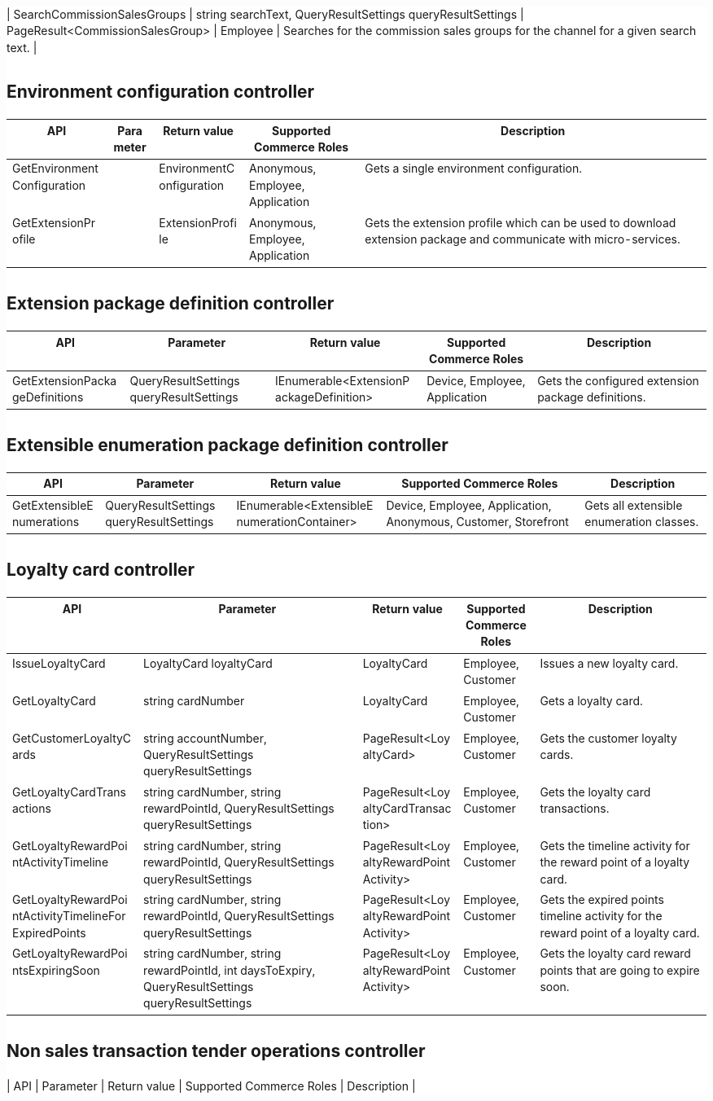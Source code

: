 | SearchCommissionSalesGroups | string searchText, QueryResultSettings queryResultSettings | PageResult&lt;CommissionSalesGroup&gt; | Employee                 | Searches for the commission sales groups for the channel for a given search text. |

## Environment configuration controller

| API                         | Parameter | Return value             | Supported Commerce Roles         | Description                                                                                                     |
|-----------------------------|-----------|--------------------------|----------------------------------|-----------------------------------------------------------------------------------------------------------------|
| GetEnvironmentConfiguration |           | EnvironmentConfiguration | Anonymous, Employee, Application | Gets a single environment configuration.                                                                        |
| GetExtensionProfile         |           | ExtensionProfile         | Anonymous, Employee, Application | Gets the extension profile which can be used to download extension package and communicate with micro-services. |

## Extension package definition controller

| API                            | Parameter                               | Return value                                  | Supported Commerce Roles      | Description                                        |
|--------------------------------|-----------------------------------------|-----------------------------------------------|-------------------------------|----------------------------------------------------|
| GetExtensionPackageDefinitions | QueryResultSettings queryResultSettings | IEnumerable&lt;ExtensionPackageDefinition&gt; | Device, Employee, Application | Gets the configured extension package definitions. |

## Extensible enumeration package definition controller

| API                       | Parameter                               | Return value                                      | Supported Commerce Roles                                       | Description                              |
|---------------------------|-----------------------------------------|---------------------------------------------------|----------------------------------------------------------------|------------------------------------------|
| GetExtensibleEnumerations | QueryResultSettings queryResultSettings | IEnumerable&lt;ExtensibleEnumerationContainer&gt; | Device, Employee, Application, Anonymous, Customer, Storefront | Gets all extensible enumeration classes. |

## Loyalty card controller

| API                                                   | Parameter                                                                                          | Return value                                 | Supported Commerce Roles | Description                                                                       |
|-------------------------------------------------------|----------------------------------------------------------------------------------------------------|----------------------------------------------|--------------------------|-----------------------------------------------------------------------------------|
| IssueLoyaltyCard                                      | LoyaltyCard loyaltyCard                                                                            | LoyaltyCard                                  | Employee, Customer       | Issues a new loyalty card.                                                        |
| GetLoyaltyCard                                        | string cardNumber                                                                                  | LoyaltyCard                                  | Employee, Customer       | Gets a loyalty card.                                                              |
| GetCustomerLoyaltyCards                               | string accountNumber, QueryResultSettings queryResultSettings                                      | PageResult&lt;LoyaltyCard&gt;                | Employee, Customer       | Gets the customer loyalty cards.                                                  |
| GetLoyaltyCardTransactions                            | string cardNumber, string rewardPointId, QueryResultSettings queryResultSettings                   | PageResult&lt;LoyaltyCardTransaction&gt;     | Employee, Customer       | Gets the loyalty card transactions.                                               |
| GetLoyaltyRewardPointActivityTimeline                 | string cardNumber, string rewardPointId, QueryResultSettings queryResultSettings                   | PageResult&lt;LoyaltyRewardPointActivity&gt; | Employee, Customer       | Gets the timeline activity for the reward point of a loyalty card.                |
| GetLoyaltyRewardPointActivityTimelineForExpiredPoints | string cardNumber, string rewardPointId, QueryResultSettings queryResultSettings                   | PageResult&lt;LoyaltyRewardPointActivity&gt; | Employee, Customer       | Gets the expired points timeline activity for the reward point of a loyalty card. |
| GetLoyaltyRewardPointsExpiringSoon                    | string cardNumber, string rewardPointId, int daysToExpiry, QueryResultSettings queryResultSettings | PageResult&lt;LoyaltyRewardPointActivity&gt; | Employee, Customer       | Gets the loyalty card reward points that are going to expire soon.                |

## Non sales transaction tender operations controller

| API                       | Parameter                                                                                                    | Return value                          | Supported Commerce Roles | Description                                                                                         |